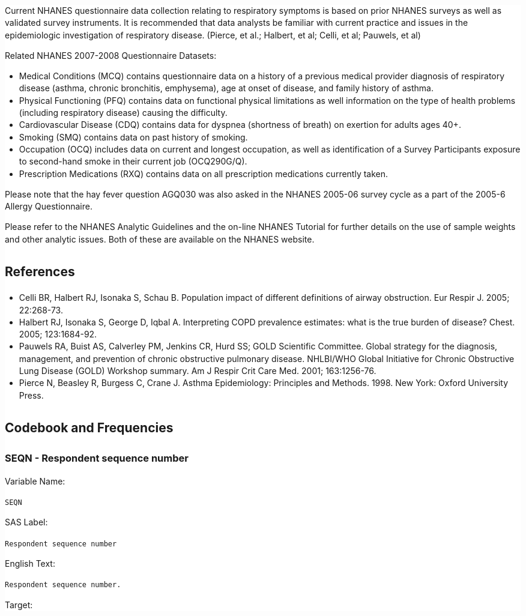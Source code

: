 Current NHANES questionnaire data collection relating to respiratory symptoms
is based on prior NHANES surveys as well as validated survey instruments. It
is recommended that data analysts be familiar with current practice and issues
in the epidemiologic investigation of respiratory disease. (Pierce, et al.;
Halbert, et al; Celli, et al; Pauwels, et al)

Related NHANES 2007-2008 Questionnaire Datasets:

  * Medical Conditions (MCQ) contains questionnaire data on a history of a previous medical provider diagnosis of respiratory disease (asthma, chronic bronchitis, emphysema), age at onset of disease, and family history of asthma.
  * Physical Functioning (PFQ) contains data on functional physical limitations as well information on the type of health problems (including respiratory disease) causing the difficulty.
  * Cardiovascular Disease (CDQ) contains data for dyspnea (shortness of breath) on exertion for adults ages 40+.
  * Smoking (SMQ) contains data on past history of smoking.
  * Occupation (OCQ) includes data on current and longest occupation, as well as identification of a Survey Participants exposure to second-hand smoke in their current job (OCQ290G/Q).
  * Prescription Medications (RXQ) contains data on all prescription medications currently taken.

Please note that the hay fever question AGQ030 was also asked in the NHANES
2005-06 survey cycle as a part of the 2005-6 Allergy Questionnaire.

Please refer to the NHANES Analytic Guidelines and the on-line NHANES Tutorial
for further details on the use of sample weights and other analytic issues.
Both of these are available on the NHANES website.

## References

  * Celli BR, Halbert RJ, Isonaka S, Schau B. Population impact of different definitions of airway obstruction. Eur Respir J. 2005; 22:268-73.
  * Halbert RJ, Isonaka S, George D, Iqbal A. Interpreting COPD prevalence estimates: what is the true burden of disease? Chest. 2005; 123:1684-92.
  * Pauwels RA, Buist AS, Calverley PM, Jenkins CR, Hurd SS; GOLD Scientific Committee. Global strategy for the diagnosis, management, and prevention of chronic obstructive pulmonary disease. NHLBI/WHO Global Initiative for Chronic Obstructive Lung Disease (GOLD) Workshop summary. Am J Respir Crit Care Med. 2001; 163:1256-76.
  * Pierce N, Beasley R, Burgess C, Crane J. Asthma Epidemiology: Principles and Methods. 1998. New York: Oxford University Press.

## Codebook and Frequencies

### SEQN - Respondent sequence number

Variable Name:

    SEQN
SAS Label:

    Respondent sequence number
English Text:

    Respondent sequence number.
Target:
